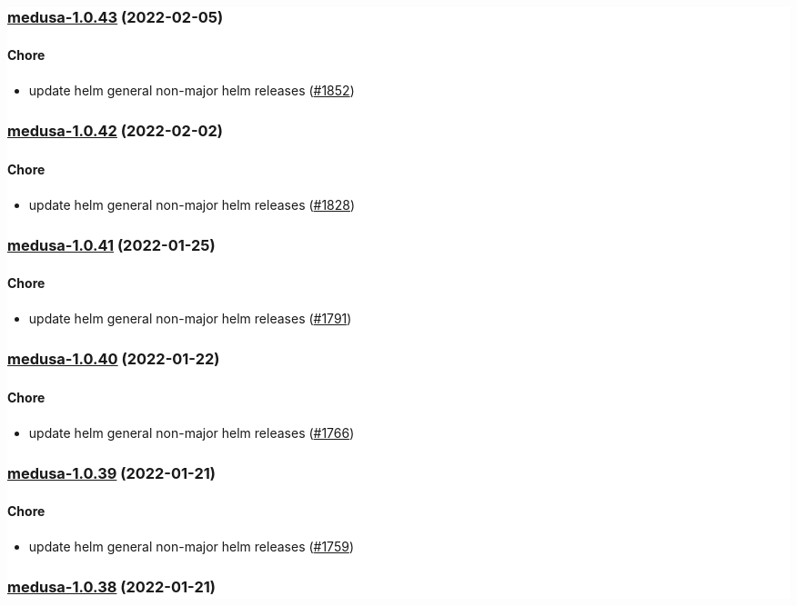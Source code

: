 

<a name="medusa-1.0.43"></a>
### [medusa-1.0.43](https://github.com/truecharts/apps/compare/medusa-1.0.42...medusa-1.0.43) (2022-02-05)

#### Chore

* update helm general non-major helm releases ([#1852](https://github.com/truecharts/apps/issues/1852))



<a name="medusa-1.0.42"></a>
### [medusa-1.0.42](https://github.com/truecharts/apps/compare/medusa-1.0.41...medusa-1.0.42) (2022-02-02)

#### Chore

* update helm general non-major helm releases ([#1828](https://github.com/truecharts/apps/issues/1828))



<a name="medusa-1.0.41"></a>
### [medusa-1.0.41](https://github.com/truecharts/apps/compare/medusa-1.0.40...medusa-1.0.41) (2022-01-25)

#### Chore

* update helm general non-major helm releases ([#1791](https://github.com/truecharts/apps/issues/1791))



<a name="medusa-1.0.40"></a>
### [medusa-1.0.40](https://github.com/truecharts/apps/compare/medusa-1.0.39...medusa-1.0.40) (2022-01-22)

#### Chore

* update helm general non-major helm releases ([#1766](https://github.com/truecharts/apps/issues/1766))



<a name="medusa-1.0.39"></a>
### [medusa-1.0.39](https://github.com/truecharts/apps/compare/medusa-1.0.38...medusa-1.0.39) (2022-01-21)

#### Chore

* update helm general non-major helm releases ([#1759](https://github.com/truecharts/apps/issues/1759))



<a name="medusa-1.0.38"></a>
### [medusa-1.0.38](https://github.com/truecharts/apps/compare/medusa-1.0.37...medusa-1.0.38) (2022-01-21)
